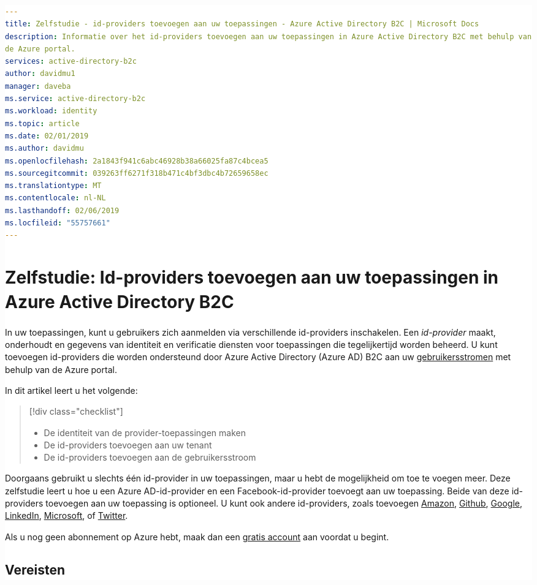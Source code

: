 ```yaml
---
title: Zelfstudie - id-providers toevoegen aan uw toepassingen - Azure Active Directory B2C | Microsoft Docs
description: Informatie over het id-providers toevoegen aan uw toepassingen in Azure Active Directory B2C met behulp van de Azure portal.
services: active-directory-b2c
author: davidmu1
manager: daveba
ms.service: active-directory-b2c
ms.workload: identity
ms.topic: article
ms.date: 02/01/2019
ms.author: davidmu
ms.openlocfilehash: 2a1843f941c6abc46928b38a66025fa87c4bcea5
ms.sourcegitcommit: 039263ff6271f318b471c4bf3dbc4b72659658ec
ms.translationtype: MT
ms.contentlocale: nl-NL
ms.lasthandoff: 02/06/2019
ms.locfileid: "55757661"
---
```

# <a name="tutorial-add-identity-providers-to-your-applications-in-azure-active-directory-b2c"></a>Zelfstudie: Id-providers toevoegen aan uw toepassingen in Azure Active Directory B2C

In uw toepassingen, kunt u gebruikers zich aanmelden via verschillende id-providers inschakelen. Een *id-provider* maakt, onderhoudt en gegevens van identiteit en verificatie diensten voor toepassingen die tegelijkertijd worden beheerd. U kunt toevoegen id-providers die worden ondersteund door Azure Active Directory (Azure AD) B2C aan uw [gebruikersstromen](active-directory-b2c-reference-policies.md) met behulp van de Azure portal.

In dit artikel leert u het volgende:

> [!div class="checklist"]
> * De identiteit van de provider-toepassingen maken
> * De id-providers toevoegen aan uw tenant
> * De id-providers toevoegen aan de gebruikersstroom

Doorgaans gebruikt u slechts één id-provider in uw toepassingen, maar u hebt de mogelijkheid om toe te voegen meer. Deze zelfstudie leert u hoe u een Azure AD-id-provider en een Facebook-id-provider toevoegt aan uw toepassing. Beide van deze id-providers toevoegen aan uw toepassing is optioneel. U kunt ook andere id-providers, zoals toevoegen [Amazon](active-directory-b2c-setup-amzn-app.md), [Github](active-directory-b2c-setup-github-app.md), [Google](active-directory-b2c-setup-goog-app.md), [LinkedIn](active-directory-b2c-setup-li-app.md), [Microsoft](active-directory-b2c-setup-msa-app.md), of [Twitter](active-directory-b2c-setup-twitter-app.md). 

Als u nog geen abonnement op Azure hebt, maak dan een [gratis account](https://azure.microsoft.com/free/?WT.mc_id=A261C142F) aan voordat u begint.

## <a name="prerequisites"></a>Vereisten
